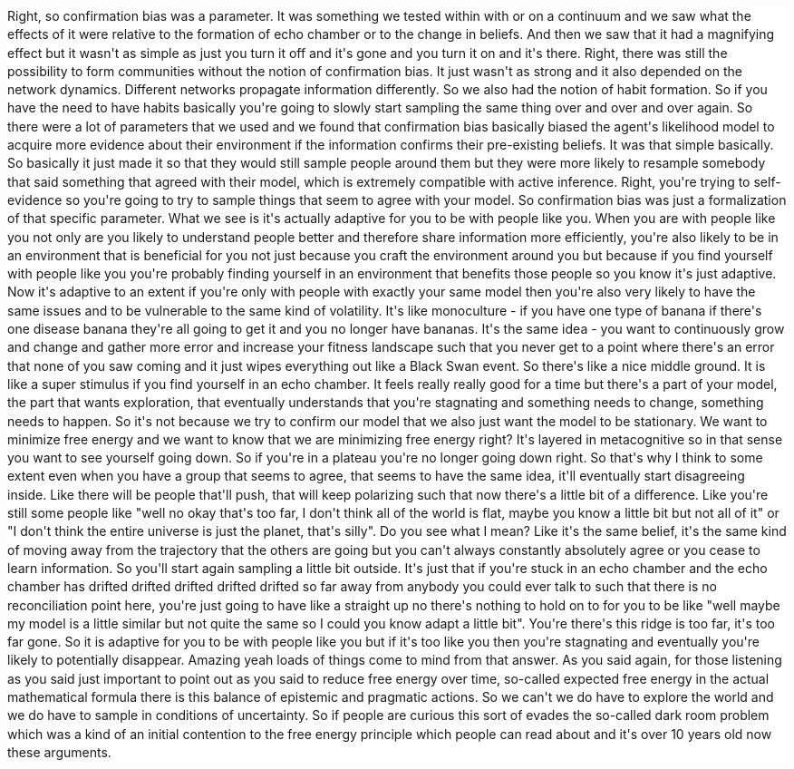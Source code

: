 Right, so confirmation bias was a parameter. It was something we tested within with or on a continuum and we saw what the effects of it were relative to the formation of echo chamber or to the change in beliefs. And then we saw that it had a magnifying effect but it wasn't as simple as just you turn it off and it's gone and you turn it on and it's there. Right, there was still the possibility to form communities without the notion of confirmation bias. It just wasn't as strong and it also depended on the network dynamics. Different networks propagate information differently. So we also had the notion of habit formation. So if you have the need to have habits basically you're going to slowly start sampling the same thing over and over and over again.
So there were a lot of parameters that we used and we found that confirmation bias basically biased the agent's likelihood model to acquire more evidence about their environment if the information confirms their pre-existing beliefs. It was that simple basically. So basically it just made it so that they would still sample people around them but they were more likely to resample somebody that said something that agreed with their model, which is extremely compatible with active inference. Right, you're trying to self-evidence so you're going to try to sample things that seem to agree with your model. So confirmation bias was just a formalization of that specific parameter.
What we see is it's actually adaptive for you to be with people like you. When you are with people like you not only are you likely to understand people better and therefore share information more efficiently, you're also likely to be in an environment that is beneficial for you not just because you craft the environment around you but because if you find yourself with people like you you're probably finding yourself in an environment that benefits those people so you know it's just adaptive. Now it's adaptive to an extent if you're only with people with exactly your same model then you're also very likely to have the same issues and to be vulnerable to the same kind of volatility. It's like monoculture - if you have one type of banana if there's one disease banana they're all going to get it and you no longer have bananas. It's the same idea - you want to continuously grow and change and gather more error and increase your fitness landscape such that you never get to a point where there's an error that none of you saw coming and it just wipes everything out like a Black Swan event.
So there's like a nice middle ground. It is like a super stimulus if you find yourself in an echo chamber. It feels really really good for a time but there's a part of your model, the part that wants exploration, that eventually understands that you're stagnating and something needs to change, something needs to happen. So it's not because we try to confirm our model that we also just want the model to be stationary. We want to minimize free energy and we want to know that we are minimizing free energy right? It's layered in metacognitive so in that sense you want to see yourself going down. So if you're in a plateau you're no longer going down right.
So that's why I think to some extent even when you have a group that seems to agree, that seems to have the same idea, it'll eventually start disagreeing inside. Like there will be people that'll push, that will keep polarizing such that now there's a little bit of a difference. Like you're still some people like "well no okay that's too far, I don't think all of the world is flat, maybe you know a little bit but not all of it" or "I don't think the entire universe is just the planet, that's silly". Do you see what I mean? Like it's the same belief, it's the same kind of moving away from the trajectory that the others are going but you can't always constantly absolutely agree or you cease to learn information. So you'll start again sampling a little bit outside. It's just that if you're stuck in an echo chamber and the echo chamber has drifted drifted drifted drifted drifted so far away from anybody you could ever talk to such that there is no reconciliation point here, you're just going to have like a straight up no there's nothing to hold on to for you to be like "well maybe my model is a little similar but not quite the same so I could you know adapt a little bit". You're there's this ridge is too far, it's too far gone. So it is adaptive for you to be with people like you but if it's too like you then you're stagnating and eventually you're likely to potentially disappear.
Amazing yeah loads of things come to mind from that answer. As you said again, for those listening as you said just important to point out as you said to reduce free energy over time, so-called expected free energy in the actual mathematical formula there is this balance of epistemic and pragmatic actions. So we can't we do have to explore the world and we do have to sample in conditions of uncertainty. So if people are curious this sort of evades the so-called dark room problem which was a kind of an initial contention to the free energy principle which people can read about and it's over 10 years old now these arguments.